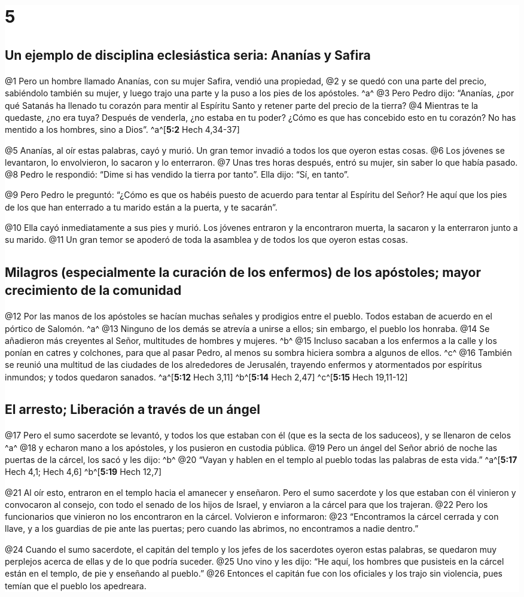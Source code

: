 # 5
## Un ejemplo de disciplina eclesiástica seria: Ananías y Safira
@1 Pero un hombre llamado Ananías, con su mujer Safira, vendió una propiedad, @2 y se quedó con una parte del precio, sabiéndolo también su mujer, y luego trajo una parte y la puso a los pies de los apóstoles. ^a^ @3 Pero Pedro dijo: “Ananías, ¿por qué Satanás ha llenado tu corazón para mentir al Espíritu Santo y retener parte del precio de la tierra? @4 Mientras te la quedaste, ¿no era tuya? Después de venderla, ¿no estaba en tu poder? ¿Cómo es que has concebido esto en tu corazón? No has mentido a los hombres, sino a Dios”.
^a^[**5:2** Hech 4,34-37]

@5 Ananías, al oír estas palabras, cayó y murió. Un gran temor invadió a todos los que oyeron estas cosas. @6 Los jóvenes se levantaron, lo envolvieron, lo sacaron y lo enterraron. @7 Unas tres horas después, entró su mujer, sin saber lo que había pasado. @8 Pedro le respondió: “Dime si has vendido la tierra por tanto”. Ella dijo: “Sí, en tanto”.

@9 Pero Pedro le preguntó: “¿Cómo es que os habéis puesto de acuerdo para tentar al Espíritu del Señor? He aquí que los pies de los que han enterrado a tu marido están a la puerta, y te sacarán”.

@10 Ella cayó inmediatamente a sus pies y murió. Los jóvenes entraron y la encontraron muerta, la sacaron y la enterraron junto a su marido. @11 Un gran temor se apoderó de toda la asamblea y de todos los que oyeron estas cosas.

## Milagros (especialmente la curación de los enfermos) de los apóstoles; mayor crecimiento de la comunidad
@12 Por las manos de los apóstoles se hacían muchas señales y prodigios entre el pueblo. Todos estaban de acuerdo en el pórtico de Salomón. ^a^ @13 Ninguno de los demás se atrevía a unirse a ellos; sin embargo, el pueblo los honraba. @14 Se añadieron más creyentes al Señor, multitudes de hombres y mujeres. ^b^ @15 Incluso sacaban a los enfermos a la calle y los ponían en catres y colchones, para que al pasar Pedro, al menos su sombra hiciera sombra a algunos de ellos. ^c^ @16 También se reunió una multitud de las ciudades de los alrededores de Jerusalén, trayendo enfermos y atormentados por espíritus inmundos; y todos quedaron sanados.
^a^[**5:12** Hech 3,11] ^b^[**5:14** Hech 2,47] ^c^[**5:15** Hech 19,11-12]

## El arresto; Liberación a través de un ángel
@17 Pero el sumo sacerdote se levantó, y todos los que estaban con él (que es la secta de los saduceos), y se llenaron de celos ^a^ @18 y echaron mano a los apóstoles, y los pusieron en custodia pública. @19 Pero un ángel del Señor abrió de noche las puertas de la cárcel, los sacó y les dijo: ^b^ @20 “Vayan y hablen en el templo al pueblo todas las palabras de esta vida.”
^a^[**5:17** Hech 4,1; Hech 4,6] ^b^[**5:19** Hech 12,7]

@21 Al oír esto, entraron en el templo hacia el amanecer y enseñaron. Pero el sumo sacerdote y los que estaban con él vinieron y convocaron al consejo, con todo el senado de los hijos de Israel, y enviaron a la cárcel para que los trajeran. @22 Pero los funcionarios que vinieron no los encontraron en la cárcel. Volvieron e informaron: @23 “Encontramos la cárcel cerrada y con llave, y a los guardias de pie ante las puertas; pero cuando las abrimos, no encontramos a nadie dentro.”

@24 Cuando el sumo sacerdote, el capitán del templo y los jefes de los sacerdotes oyeron estas palabras, se quedaron muy perplejos acerca de ellas y de lo que podría suceder. @25 Uno vino y les dijo: “He aquí, los hombres que pusisteis en la cárcel están en el templo, de pie y enseñando al pueblo.” @26 Entonces el capitán fue con los oficiales y los trajo sin violencia, pues temían que el pueblo los apedreara.
